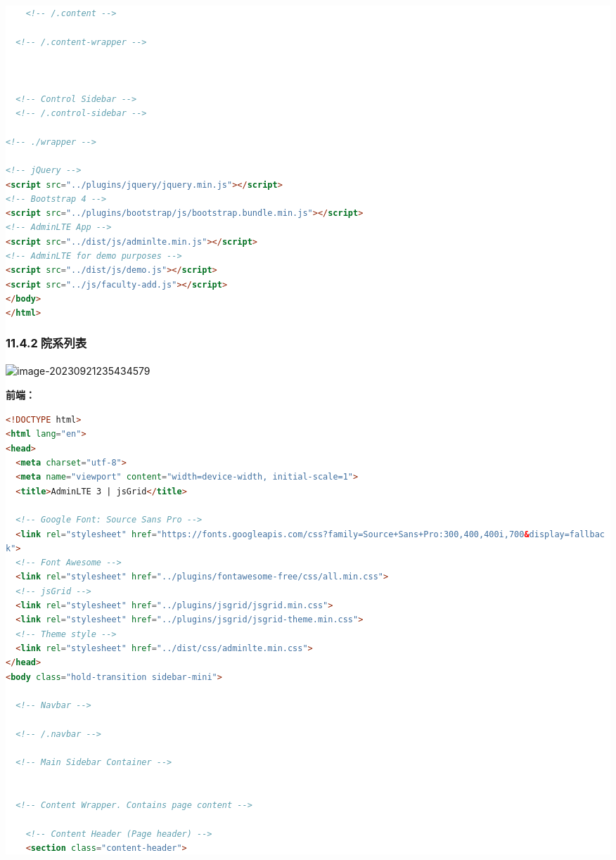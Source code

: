 ```html
    <!-- /.content -->

  <!-- /.content-wrapper -->



  <!-- Control Sidebar -->
  <!-- /.control-sidebar -->

<!-- ./wrapper -->

<!-- jQuery -->
<script src="../plugins/jquery/jquery.min.js"></script>
<!-- Bootstrap 4 -->
<script src="../plugins/bootstrap/js/bootstrap.bundle.min.js"></script>
<!-- AdminLTE App -->
<script src="../dist/js/adminlte.min.js"></script>
<!-- AdminLTE for demo purposes -->
<script src="../dist/js/demo.js"></script>
<script src="../js/faculty-add.js"></script>
</body>
</html>

```



### 11.4.2 院系列表

![image-20230921235434579](https://raw.githubusercontent.com/cute-karl/shixunimage/main/image-20230921235434579.png)

**前端：**

```html
<!DOCTYPE html>
<html lang="en">
<head>
  <meta charset="utf-8">
  <meta name="viewport" content="width=device-width, initial-scale=1">
  <title>AdminLTE 3 | jsGrid</title>

  <!-- Google Font: Source Sans Pro -->
  <link rel="stylesheet" href="https://fonts.googleapis.com/css?family=Source+Sans+Pro:300,400,400i,700&display=fallback">
  <!-- Font Awesome -->
  <link rel="stylesheet" href="../plugins/fontawesome-free/css/all.min.css">
  <!-- jsGrid -->
  <link rel="stylesheet" href="../plugins/jsgrid/jsgrid.min.css">
  <link rel="stylesheet" href="../plugins/jsgrid/jsgrid-theme.min.css">
  <!-- Theme style -->
  <link rel="stylesheet" href="../dist/css/adminlte.min.css">
</head>
<body class="hold-transition sidebar-mini">

  <!-- Navbar -->

  <!-- /.navbar -->

  <!-- Main Sidebar Container -->


  <!-- Content Wrapper. Contains page content -->

    <!-- Content Header (Page header) -->
    <section class="content-header">
```